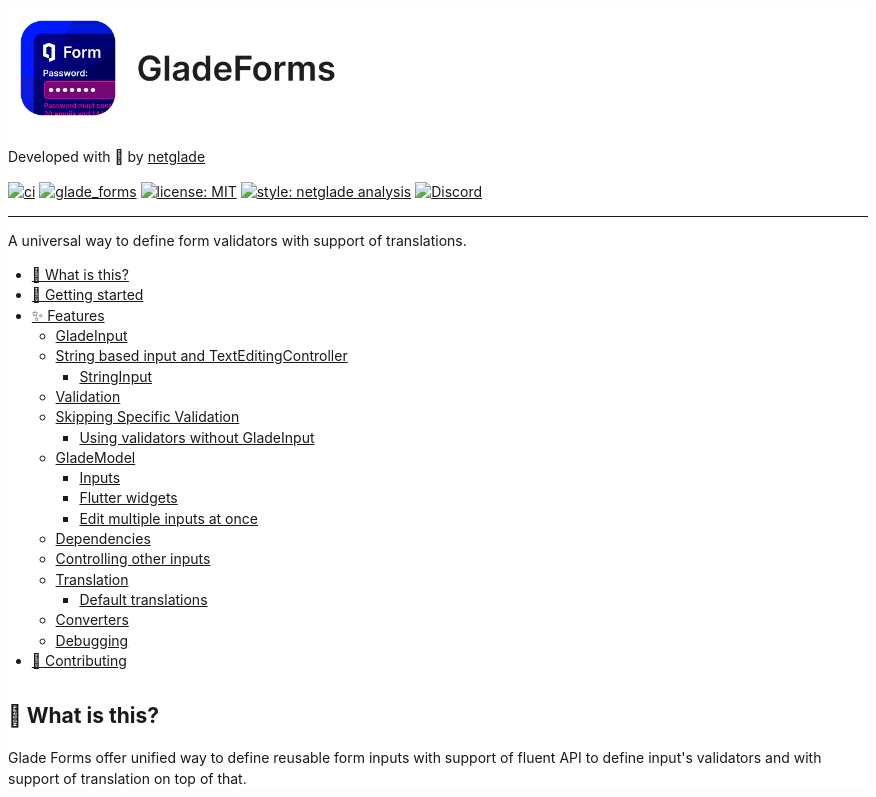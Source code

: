 <a href="https://github.com/netglade">
    <img alt="netglade" height='120px' src="https://raw.githubusercontent.com/netglade/glade_forms/main/glade_forms/doc/badge.png">  
</a>

Developed with 💚 by [netglade][netglade_link]

[![ci][ci_badge]][ci_badge_link]
[![glade_forms][glade_forms_pub_badge]][glade_forms_pub_badge_link]
[![license: MIT][license_badge]][license_badge_link]
[![style: netglade analysis][style_badge]][style_badge_link]
[![Discord][discord_badge]][discord_badge_link]

---

A universal way to define form validators with support of translations.

- [👀 What is this?](#-what-is-this)
- [🚀 Getting started](#-getting-started)
- [✨ Features](#-features)
  - [GladeInput](#gladeinput)
  - [String based input and TextEditingController](#string-based-input-and-texteditingcontroller)
    - [StringInput](#stringinput)
  - [Validation](#validation)
  - [Skipping Specific Validation](#skipping-specific-validation)
    - [Using validators without GladeInput](#using-validators-without-gladeinput)
  - [GladeModel](#glademodel)
    - [Inputs](#inputs)
    - [Flutter widgets](#flutter-widgets)
    - [Edit multiple inputs at once](#edit-multiple-inputs-at-once)
  - [Dependencies](#dependencies)
  - [Controlling other inputs](#controlling-other-inputs)
  - [Translation](#translation)
    - [Default translations](#default-translations)
  - [Converters](#converters)
  - [Debugging](#debugging)
- [👏 Contributing](#-contributing)

## 👀 What is this?

Glade Forms offer unified way to define reusable form inputs
with support of fluent API to define input's validators
and with support of translation on top of that.


[netglade_link]: https://netglade.com/en
[ci_badge]: https://github.com/netglade/glade_forms/actions/workflows/ci.yaml/badge.svg
[ci_badge_link]: https://github.com/netglade/glade_forms/actions
[license_badge]: https://img.shields.io/badge/license-MIT-blue.svg
[license_badge_link]: https://opensource.org/licenses/MIT
[style_badge]: https://img.shields.io/badge/style-netglade_analysis-26D07C.svg
[style_badge_link]: https://pub.dev/packages/netglade_analysis
[glade_forms_pub_badge]: https://img.shields.io/pub/v/glade_forms.svg
[glade_forms_pub_badge_link]: https://pub.dartlang.org/packages/glade_forms
[discord_badge]: https://img.shields.io/discord/1091460081054400532.svg?logo=discord&color=blue
[discord_badge_link]: https://discord.gg/sJfBBuDZy4
[storybook_demo_link]: https://netglade.github.io/glade_forms